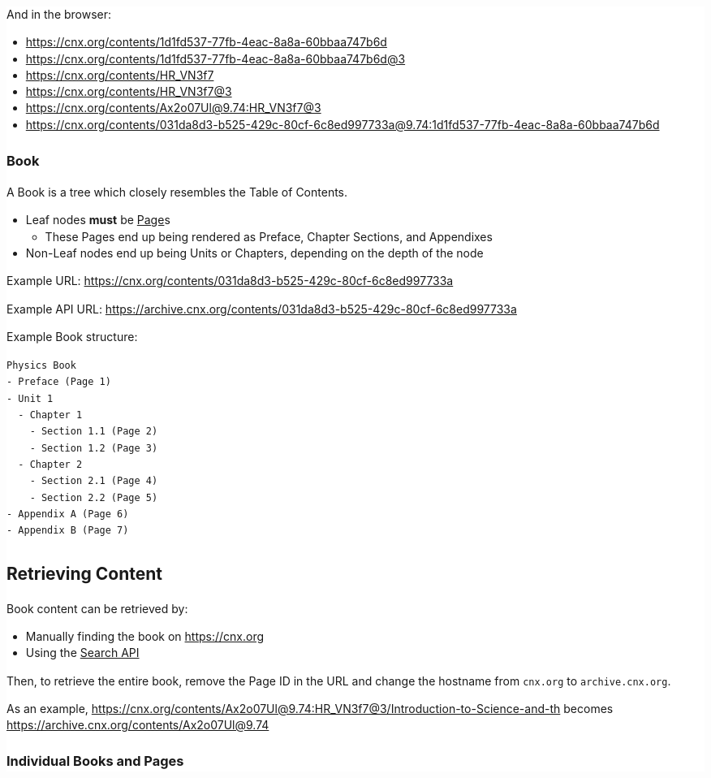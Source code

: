 And in the browser:

- https://cnx.org/contents/1d1fd537-77fb-4eac-8a8a-60bbaa747b6d
- https://cnx.org/contents/1d1fd537-77fb-4eac-8a8a-60bbaa747b6d@3
- https://cnx.org/contents/HR_VN3f7
- https://cnx.org/contents/HR_VN3f7@3
- https://cnx.org/contents/Ax2o07Ul@9.74:HR_VN3f7@3
- https://cnx.org/contents/031da8d3-b525-429c-80cf-6c8ed997733a@9.74:1d1fd537-77fb-4eac-8a8a-60bbaa747b6d


### Book

A Book is a tree which closely resembles the Table of Contents.

- Leaf nodes **must** be [Page](#page)s
  - These Pages end up being rendered as Preface, Chapter Sections, and Appendixes
- Non-Leaf nodes end up being Units or Chapters, depending on the depth of the node

Example URL: https://cnx.org/contents/031da8d3-b525-429c-80cf-6c8ed997733a

Example API URL: https://archive.cnx.org/contents/031da8d3-b525-429c-80cf-6c8ed997733a

Example Book structure:

```
Physics Book
- Preface (Page 1)
- Unit 1
  - Chapter 1
    - Section 1.1 (Page 2)
    - Section 1.2 (Page 3)
  - Chapter 2
    - Section 2.1 (Page 4)
    - Section 2.2 (Page 5)
- Appendix A (Page 6)
- Appendix B (Page 7)
```


## Retrieving Content

Book content can be retrieved by:

- Manually finding the book on https://cnx.org
- Using the [Search API](#search-api)

Then, to retrieve the entire book, remove the Page ID in the URL and change the hostname from `cnx.org` to `archive.cnx.org`.

As an example, https://cnx.org/contents/Ax2o07Ul@9.74:HR_VN3f7@3/Introduction-to-Science-and-th becomes https://archive.cnx.org/contents/Ax2o07Ul@9.74


### Individual Books and Pages


